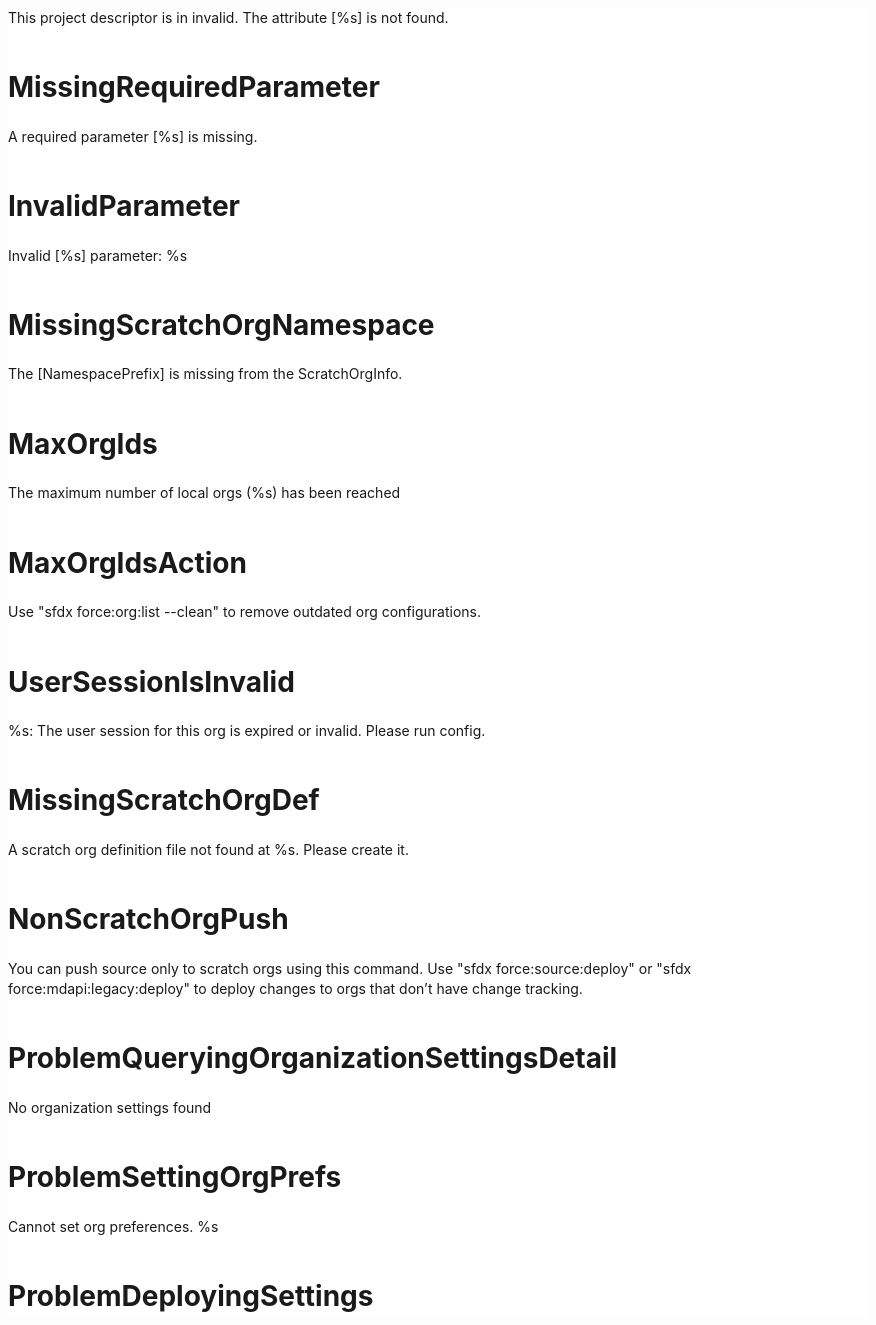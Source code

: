 This project descriptor is in invalid. The attribute [%s] is not found.

# MissingRequiredParameter

A required parameter [%s] is missing.

# InvalidParameter

Invalid [%s] parameter: %s

# MissingScratchOrgNamespace

The [NamespacePrefix] is missing from the ScratchOrgInfo.

# MaxOrgIds

The maximum number of local orgs (%s) has been reached

# MaxOrgIdsAction

Use "sfdx force:org:list --clean" to remove outdated org configurations.

# UserSessionIsInvalid

%s: The user session for this org is expired or invalid. Please run config.

# MissingScratchOrgDef

A scratch org definition file not found at %s. Please create it.

# NonScratchOrgPush

You can push source only to scratch orgs using this command. Use "sfdx force:source:deploy" or "sfdx force:mdapi:legacy:deploy" to deploy changes to orgs that don’t have change tracking.

# ProblemQueryingOrganizationSettingsDetail

No organization settings found

# ProblemSettingOrgPrefs

Cannot set org preferences. %s

# ProblemDeployingSettings
